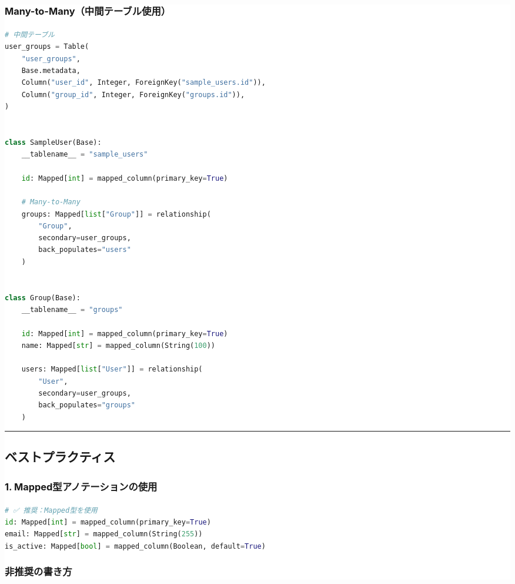 ### Many-to-Many（中間テーブル使用）

```python
# 中間テーブル
user_groups = Table(
    "user_groups",
    Base.metadata,
    Column("user_id", Integer, ForeignKey("sample_users.id")),
    Column("group_id", Integer, ForeignKey("groups.id")),
)


class SampleUser(Base):
    __tablename__ = "sample_users"

    id: Mapped[int] = mapped_column(primary_key=True)

    # Many-to-Many
    groups: Mapped[list["Group"]] = relationship(
        "Group",
        secondary=user_groups,
        back_populates="users"
    )


class Group(Base):
    __tablename__ = "groups"

    id: Mapped[int] = mapped_column(primary_key=True)
    name: Mapped[str] = mapped_column(String(100))

    users: Mapped[list["User"]] = relationship(
        "User",
        secondary=user_groups,
        back_populates="groups"
    )
```

---

## ベストプラクティス

### 1. Mapped型アノテーションの使用

```python
# ✅ 推奨：Mapped型を使用
id: Mapped[int] = mapped_column(primary_key=True)
email: Mapped[str] = mapped_column(String(255))
is_active: Mapped[bool] = mapped_column(Boolean, default=True)
```

### 非推奨の書き方
